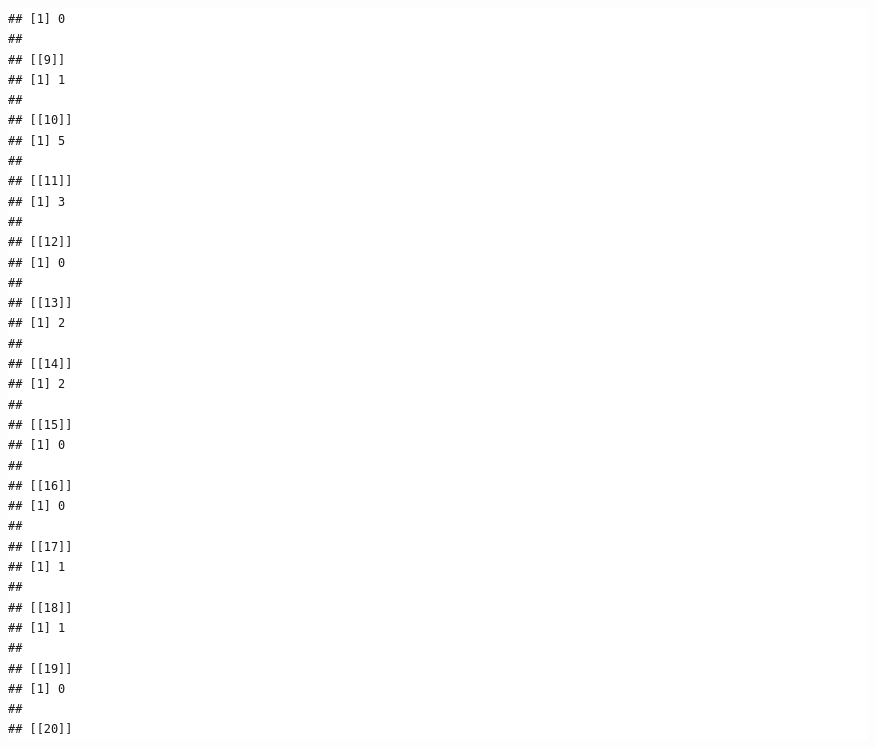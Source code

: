     ## [1] 0
    ## 
    ## [[9]]
    ## [1] 1
    ## 
    ## [[10]]
    ## [1] 5
    ## 
    ## [[11]]
    ## [1] 3
    ## 
    ## [[12]]
    ## [1] 0
    ## 
    ## [[13]]
    ## [1] 2
    ## 
    ## [[14]]
    ## [1] 2
    ## 
    ## [[15]]
    ## [1] 0
    ## 
    ## [[16]]
    ## [1] 0
    ## 
    ## [[17]]
    ## [1] 1
    ## 
    ## [[18]]
    ## [1] 1
    ## 
    ## [[19]]
    ## [1] 0
    ## 
    ## [[20]]